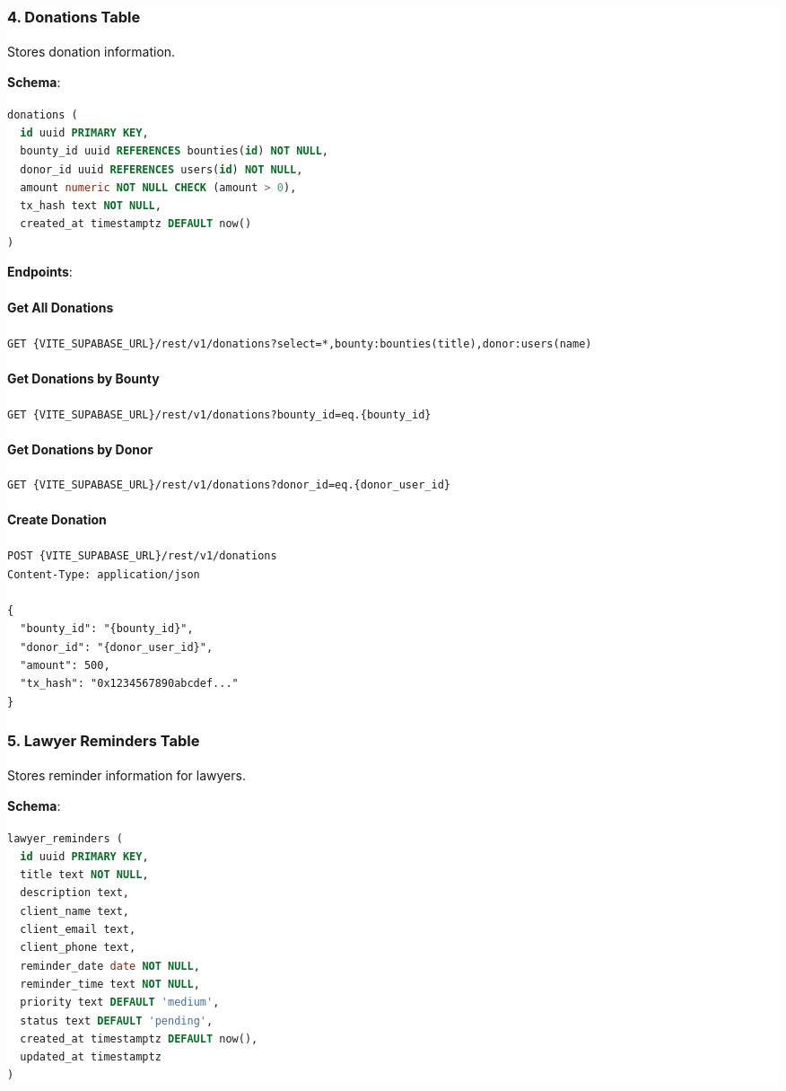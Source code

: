 ### 4. Donations Table
Stores donation information.

**Schema**:
```sql
donations (
  id uuid PRIMARY KEY,
  bounty_id uuid REFERENCES bounties(id) NOT NULL,
  donor_id uuid REFERENCES users(id) NOT NULL,
  amount numeric NOT NULL CHECK (amount > 0),
  tx_hash text NOT NULL,
  created_at timestamptz DEFAULT now()
)
```

**Endpoints**:

#### Get All Donations
```http
GET {VITE_SUPABASE_URL}/rest/v1/donations?select=*,bounty:bounties(title),donor:users(name)
```

#### Get Donations by Bounty
```http
GET {VITE_SUPABASE_URL}/rest/v1/donations?bounty_id=eq.{bounty_id}
```

#### Get Donations by Donor
```http
GET {VITE_SUPABASE_URL}/rest/v1/donations?donor_id=eq.{donor_user_id}
```

#### Create Donation
```http
POST {VITE_SUPABASE_URL}/rest/v1/donations
Content-Type: application/json

{
  "bounty_id": "{bounty_id}",
  "donor_id": "{donor_user_id}",
  "amount": 500,
  "tx_hash": "0x1234567890abcdef..."
}
```

### 5. Lawyer Reminders Table
Stores reminder information for lawyers.

**Schema**:
```sql
lawyer_reminders (
  id uuid PRIMARY KEY,
  title text NOT NULL,
  description text,
  client_name text,
  client_email text,
  client_phone text,
  reminder_date date NOT NULL,
  reminder_time text NOT NULL,
  priority text DEFAULT 'medium',
  status text DEFAULT 'pending',
  created_at timestamptz DEFAULT now(),
  updated_at timestamptz
)
```
